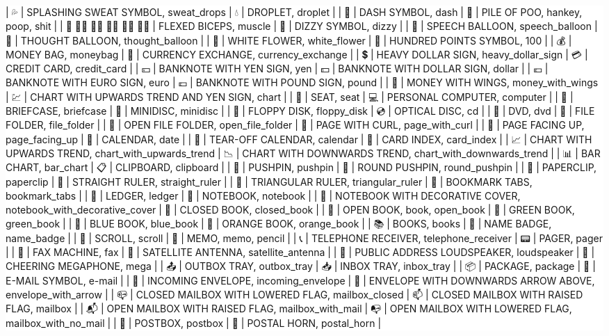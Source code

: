 | 💦 | SPLASHING SWEAT SYMBOL, sweat_drops | 💧 | DROPLET, droplet |
| 💨 | DASH SYMBOL, dash | 💩 | PILE OF POO, hankey, poop, shit |
| 💪 💪🏻 💪🏼 💪🏽 💪🏾 💪🏿 | FLEXED BICEPS, muscle | 💫 | DIZZY SYMBOL, dizzy |
| 💬 | SPEECH BALLOON, speech_balloon | 💭 | THOUGHT BALLOON, thought_balloon |
| 💮 | WHITE FLOWER, white_flower | 💯 | HUNDRED POINTS SYMBOL, 100 |
| 💰 | MONEY BAG, moneybag | 💱 | CURRENCY EXCHANGE, currency_exchange |
| 💲 | HEAVY DOLLAR SIGN, heavy_dollar_sign | 💳 | CREDIT CARD, credit_card |
| 💴 | BANKNOTE WITH YEN SIGN, yen | 💵 | BANKNOTE WITH DOLLAR SIGN, dollar |
| 💶 | BANKNOTE WITH EURO SIGN, euro | 💷 | BANKNOTE WITH POUND SIGN, pound |
| 💸 | MONEY WITH WINGS, money_with_wings | 💹 | CHART WITH UPWARDS TREND AND YEN SIGN, chart |
| 💺 | SEAT, seat | 💻 | PERSONAL COMPUTER, computer |
| 💼 | BRIEFCASE, briefcase | 💽 | MINIDISC, minidisc |
| 💾 | FLOPPY DISK, floppy_disk | 💿 | OPTICAL DISC, cd |
| 📀 | DVD, dvd | 📁 | FILE FOLDER, file_folder |
| 📂 | OPEN FILE FOLDER, open_file_folder | 📃 | PAGE WITH CURL, page_with_curl |
| 📄 | PAGE FACING UP, page_facing_up | 📅 | CALENDAR, date |
| 📆 | TEAR-OFF CALENDAR, calendar | 📇 | CARD INDEX, card_index |
| 📈 | CHART WITH UPWARDS TREND, chart_with_upwards_trend | 📉 | CHART WITH DOWNWARDS TREND, chart_with_downwards_trend |
| 📊 | BAR CHART, bar_chart | 📋 | CLIPBOARD, clipboard |
| 📌 | PUSHPIN, pushpin | 📍 | ROUND PUSHPIN, round_pushpin |
| 📎 | PAPERCLIP, paperclip | 📏 | STRAIGHT RULER, straight_ruler |
| 📐 | TRIANGULAR RULER, triangular_ruler | 📑 | BOOKMARK TABS, bookmark_tabs |
| 📒 | LEDGER, ledger | 📓 | NOTEBOOK, notebook |
| 📔 | NOTEBOOK WITH DECORATIVE COVER, notebook_with_decorative_cover | 📕 | CLOSED BOOK, closed_book |
| 📖 | OPEN BOOK, book, open_book | 📗 | GREEN BOOK, green_book |
| 📘 | BLUE BOOK, blue_book | 📙 | ORANGE BOOK, orange_book |
| 📚 | BOOKS, books | 📛 | NAME BADGE, name_badge |
| 📜 | SCROLL, scroll | 📝 | MEMO, memo, pencil |
| 📞 | TELEPHONE RECEIVER, telephone_receiver | 📟 | PAGER, pager |
| 📠 | FAX MACHINE, fax | 📡 | SATELLITE ANTENNA, satellite_antenna |
| 📢 | PUBLIC ADDRESS LOUDSPEAKER, loudspeaker | 📣 | CHEERING MEGAPHONE, mega |
| 📤 | OUTBOX TRAY, outbox_tray | 📥 | INBOX TRAY, inbox_tray |
| 📦 | PACKAGE, package | 📧 | E-MAIL SYMBOL, e-mail |
| 📨 | INCOMING ENVELOPE, incoming_envelope | 📩 | ENVELOPE WITH DOWNWARDS ARROW ABOVE, envelope_with_arrow |
| 📪 | CLOSED MAILBOX WITH LOWERED FLAG, mailbox_closed | 📫 | CLOSED MAILBOX WITH RAISED FLAG, mailbox |
| 📬 | OPEN MAILBOX WITH RAISED FLAG, mailbox_with_mail | 📭 | OPEN MAILBOX WITH LOWERED FLAG, mailbox_with_no_mail |
| 📮 | POSTBOX, postbox | 📯 | POSTAL HORN, postal_horn |